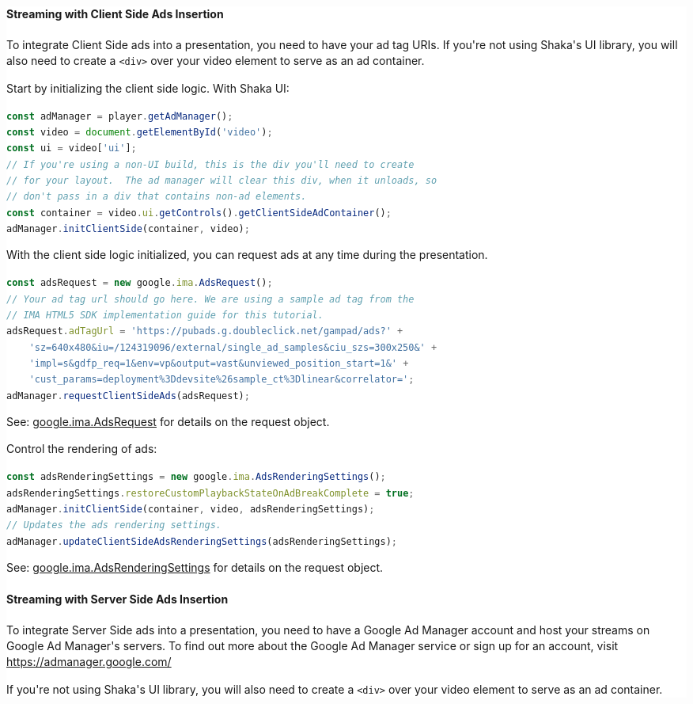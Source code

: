 #### Streaming with Client Side Ads Insertion

To integrate Client Side ads into a presentation, you need to have your ad tag
URIs. If you're not using Shaka's UI library, you will also need to create a
`<div>` over your video element to serve as an ad container.

Start by initializing the client side logic.
With Shaka UI:

```js
const adManager = player.getAdManager();
const video = document.getElementById('video');
const ui = video['ui'];
// If you're using a non-UI build, this is the div you'll need to create
// for your layout.  The ad manager will clear this div, when it unloads, so
// don't pass in a div that contains non-ad elements.
const container = video.ui.getControls().getClientSideAdContainer();
adManager.initClientSide(container, video);
```

With the client side logic initialized, you can request ads at any time during
the presentation.

```js
const adsRequest = new google.ima.AdsRequest();
// Your ad tag url should go here. We are using a sample ad tag from the
// IMA HTML5 SDK implementation guide for this tutorial.
adsRequest.adTagUrl = 'https://pubads.g.doubleclick.net/gampad/ads?' +
    'sz=640x480&iu=/124319096/external/single_ad_samples&ciu_szs=300x250&' +
    'impl=s&gdfp_req=1&env=vp&output=vast&unviewed_position_start=1&' +
    'cust_params=deployment%3Ddevsite%26sample_ct%3Dlinear&correlator=';
adManager.requestClientSideAds(adsRequest);
```

See: [google.ima.AdsRequest][] for details on the request object.

[google.ima.AdsRequest]: https://developers.google.com/interactive-media-ads/docs/sdks/html5/v3/reference/js/ima.AdsRequest

Control the rendering of ads:

```js
const adsRenderingSettings = new google.ima.AdsRenderingSettings();
adsRenderingSettings.restoreCustomPlaybackStateOnAdBreakComplete = true;
adManager.initClientSide(container, video, adsRenderingSettings);
// Updates the ads rendering settings.
adManager.updateClientSideAdsRenderingSettings(adsRenderingSettings);
```

See: [google.ima.AdsRenderingSettings][] for details on the request object.

[google.ima.AdsRenderingSettings]: https://developers.google.com/interactive-media-ads/docs/sdks/html5/client-side/reference/js/google.ima.AdsRenderingSettings

#### Streaming with Server Side Ads Insertion

To integrate Server Side ads into a presentation, you need to have a Google Ad
Manager account and host your streams on Google Ad Manager's servers. To find
out more about the Google Ad Manager service or sign up for an account, visit
https://admanager.google.com/

If you're not using Shaka's UI library, you will
also need to create a `<div>` over your video element to serve as an ad
container.


[AWS Elemental MediaTailor]: https://aws.amazon.com/mediatailor/
[Interactive Media Ads]: https://developers.google.com/interactive-media-ads
[google.ima.dai.api.VODStreamRequest]: https://developers.google.com/interactive-media-ads/docs/sdks/html5/dai/reference/js/VODStreamRequest
[google.ima.dai.api.LiveStreamRequest]: https://developers.google.com/interactive-media-ads/docs/sdks/html5/dai/reference/js/LiveStreamRequest
[AdManager]: https://developers.google.com/interactive-media-ads/docs/sdks/html5/client-side/reference/js/google.ima.AdsManager
[StreamManager]: https://developers.google.com/interactive-media-ads/docs/sdks/html5/dai/reference/js/StreamManager
[IMA limited ads guide]: https://developers.devsite.corp.google.com/interactive-media-ads/docs/sdks/html5/dai/limited-ads